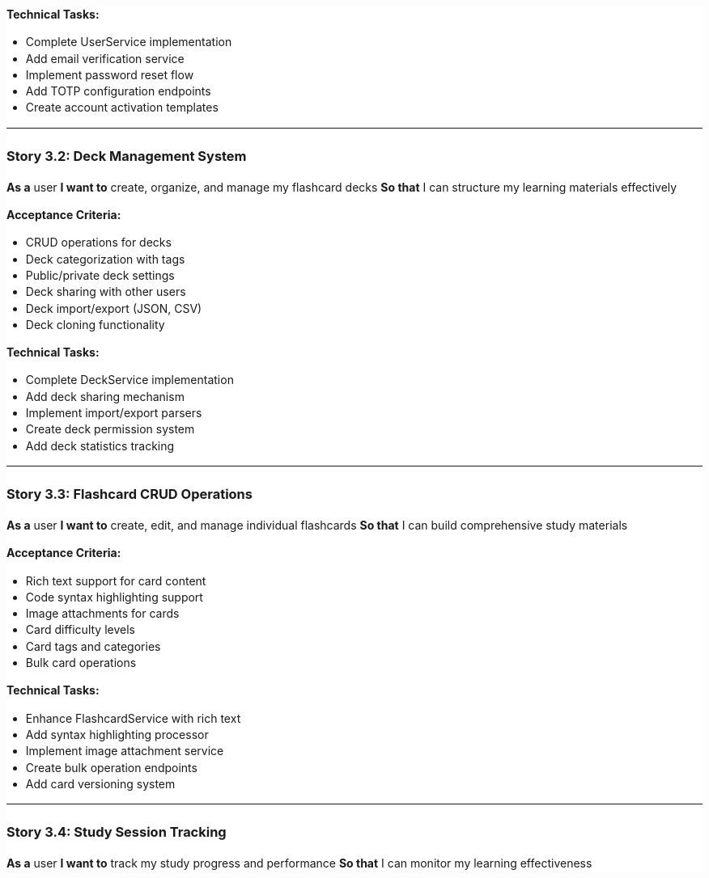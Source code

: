 **Technical Tasks:**
- Complete UserService implementation
- Add email verification service
- Implement password reset flow
- Add TOTP configuration endpoints
- Create account activation templates

---

### Story 3.2: Deck Management System
**As a** user
**I want to** create, organize, and manage my flashcard decks
**So that** I can structure my learning materials effectively

**Acceptance Criteria:**
- CRUD operations for decks
- Deck categorization with tags
- Public/private deck settings
- Deck sharing with other users
- Deck import/export (JSON, CSV)
- Deck cloning functionality

**Technical Tasks:**
- Complete DeckService implementation
- Add deck sharing mechanism
- Implement import/export parsers
- Create deck permission system
- Add deck statistics tracking

---

### Story 3.3: Flashcard CRUD Operations
**As a** user
**I want to** create, edit, and manage individual flashcards
**So that** I can build comprehensive study materials

**Acceptance Criteria:**
- Rich text support for card content
- Code syntax highlighting support
- Image attachments for cards
- Card difficulty levels
- Card tags and categories
- Bulk card operations

**Technical Tasks:**
- Enhance FlashcardService with rich text
- Add syntax highlighting processor
- Implement image attachment service
- Create bulk operation endpoints
- Add card versioning system

---

### Story 3.4: Study Session Tracking
**As a** user
**I want to** track my study progress and performance
**So that** I can monitor my learning effectiveness
